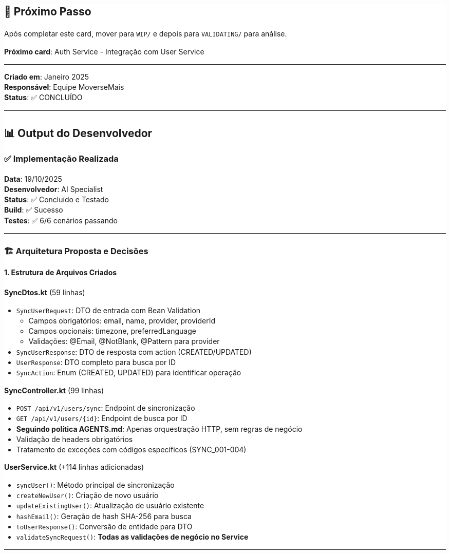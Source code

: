 
## 🎯 **Próximo Passo**

Após completar este card, mover para `WIP/` e depois para `VALIDATING/` para análise.

**Próximo card**: Auth Service - Integração com User Service

---

**Criado em**: Janeiro 2025  
**Responsável**: Equipe MoverseMais  
**Status**: ✅ CONCLUÍDO

---

## 📊 **Output do Desenvolvedor**

### ✅ **Implementação Realizada**

**Data**: 19/10/2025  
**Desenvolvedor**: AI Specialist  
**Status**: ✅ Concluído e Testado  
**Build**: ✅ Sucesso  
**Testes**: ✅ 6/6 cenários passando

---

### 🏗️ **Arquitetura Proposta e Decisões**

#### **1. Estrutura de Arquivos Criados**

**SyncDtos.kt** (59 linhas)
- `SyncUserRequest`: DTO de entrada com Bean Validation
  - Campos obrigatórios: email, name, provider, providerId
  - Campos opcionais: timezone, preferredLanguage
  - Validações: @Email, @NotBlank, @Pattern para provider
- `SyncUserResponse`: DTO de resposta com action (CREATED/UPDATED)
- `UserResponse`: DTO completo para busca por ID
- `SyncAction`: Enum (CREATED, UPDATED) para identificar operação

**SyncController.kt** (99 linhas)
- `POST /api/v1/users/sync`: Endpoint de sincronização
- `GET /api/v1/users/{id}`: Endpoint de busca por ID
- **Seguindo política AGENTS.md**: Apenas orquestração HTTP, sem regras de negócio
- Validação de headers obrigatórios
- Tratamento de exceções com códigos específicos (SYNC_001-004)

**UserService.kt** (+114 linhas adicionadas)
- `syncUser()`: Método principal de sincronização
- `createNewUser()`: Criação de novo usuário
- `updateExistingUser()`: Atualização de usuário existente
- `hashEmail()`: Geração de hash SHA-256 para busca
- `toUserResponse()`: Conversão de entidade para DTO
- `validateSyncRequest()`: **Todas as validações de negócio no Service**

---